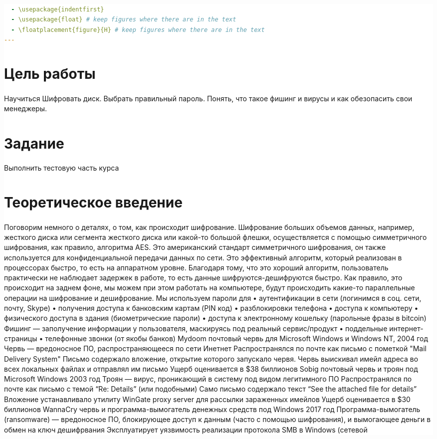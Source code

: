 ```yaml
  - \usepackage{indentfirst}
  - \usepackage{float} # keep figures where there are in the text
  - \floatplacement{figure}{H} # keep figures where there are in the text
---
```


# Цель работы

Научиться Шифровать диск. Выбрать правильный пароль. Понять, что такое фишинг и вирусы и как обезопасить свои менеджеры.

# Задание

Выполнить тестовую часть курса 

# Теоретическое введение
Поговорим немного о деталях, о том, как происходит шифрование. Шифрование больших объемов данных, например, жесткого диска или сегмента жесткого диска или какой-то большой флешки, осуществляется с помощью симметричного шифрования, как правило, алгоритма AES. Это американский стандарт симметричного шифрования, он также используется для конфиденциальной передачи данных по сети. Это эффективный алгоритм, который реализован в процессорах быстро, то есть на аппаратном уровне. Благодаря тому, что это хороший алгоритм, пользователь практически не наблюдает задержек в работе, то есть данные шифруются-дешифруются быстро. Как правило, это происходит на заднем фоне, мы можем при этом работать на компьютере, будут происходить какие-то параллельные операции на шифрование и дешифрование. 
Мы используем пароли для
• аутентификации в сети (логинимся в соц. сети, почту, Skype)
• получения доступа к банковским картам (PIN код)
• разблокировки телефона
• доступа к компьютеру
• физического доступа в здания (биометрические пароли)
• доступа к электронному кошельку (парольные фразы в bitcoin)
Фишинг
— заполучение информации у
пользователя, маскируясь под
реальный сервис/продукт
• поддельные интернет-
страницы
• телефонные звонки (от якобы
банков)
Mydoom
почтовый червь для Microsoft Windows и Windows NT, 2004 год
Червь — вредоносное ПО, распространяющееся по сети Инетнет
Распространялся по почте как письмо с пометкой "Mail Delivery System"
Письмо содержало вложение, открытие которого запускало червя. Червь
выискивал имейл адреса во всех локальных файлах и отправлял им письмо
Ущерб оценивается в $38 биллионов
Sobig
почтовый червь и троян под Microsoft Windows 2003 год
Троян — вирус, проникающий в систему под видом легитимного ПО
Распространялся по почте как письмо с темой “Re: Details” (или подобными)
Само письмо содержало текст “See the attached file for details”
Вложение устанавливало утилиту WinGate proxy server для рассылки
зараженных имейлов
Ущерб оценивается в $30 биллионов
WannaCry
червь и программа-вымогатель денежных средств под Windows 2017 год
Программа-вымогатель (ransomware) — вредоносное ПО, блокирующее
доступ к данным (часто с помощью шифрования), и вымогающее деньги в
обмен на ключ дешифрвания
Эксплуатирует уязвимость реализации протокола SMB в Windows (сетевой